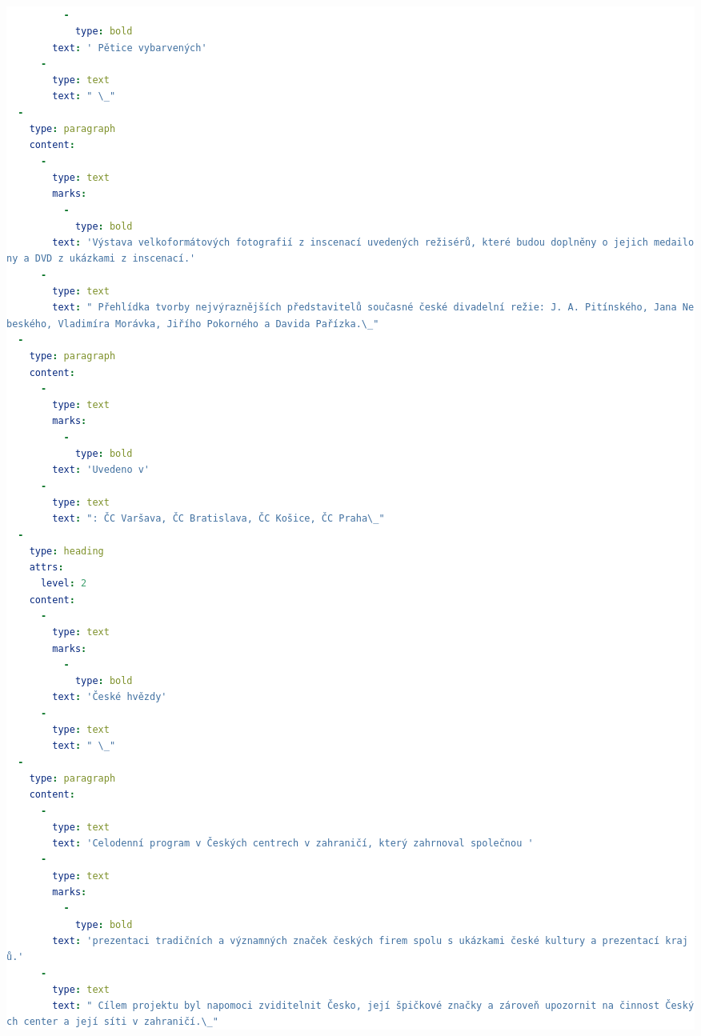 ```yaml
          -
            type: bold
        text: ' Pětice vybarvených'
      -
        type: text
        text: " \_"
  -
    type: paragraph
    content:
      -
        type: text
        marks:
          -
            type: bold
        text: 'Výstava velkoformátových fotografií z inscenací uvedených režisérů, které budou doplněny o jejich medailony a DVD z ukázkami z inscenací.'
      -
        type: text
        text: " Přehlídka tvorby nejvýraznějších představitelů současné české divadelní režie: J. A. Pitínského, Jana Nebeského, Vladimíra Morávka, Jiřího Pokorného a Davida Pařízka.\_"
  -
    type: paragraph
    content:
      -
        type: text
        marks:
          -
            type: bold
        text: 'Uvedeno v'
      -
        type: text
        text: ": ČC Varšava, ČC Bratislava, ČC Košice, ČC Praha\_"
  -
    type: heading
    attrs:
      level: 2
    content:
      -
        type: text
        marks:
          -
            type: bold
        text: 'České hvězdy'
      -
        type: text
        text: " \_"
  -
    type: paragraph
    content:
      -
        type: text
        text: 'Celodenní program v Českých centrech v zahraničí, který zahrnoval společnou '
      -
        type: text
        marks:
          -
            type: bold
        text: 'prezentaci tradičních a významných značek českých firem spolu s ukázkami české kultury a prezentací krajů.'
      -
        type: text
        text: " Cílem projektu byl napomoci zviditelnit Česko, její špičkové značky a zároveň upozornit na činnost Českých center a její síti v zahraničí.\_"
```